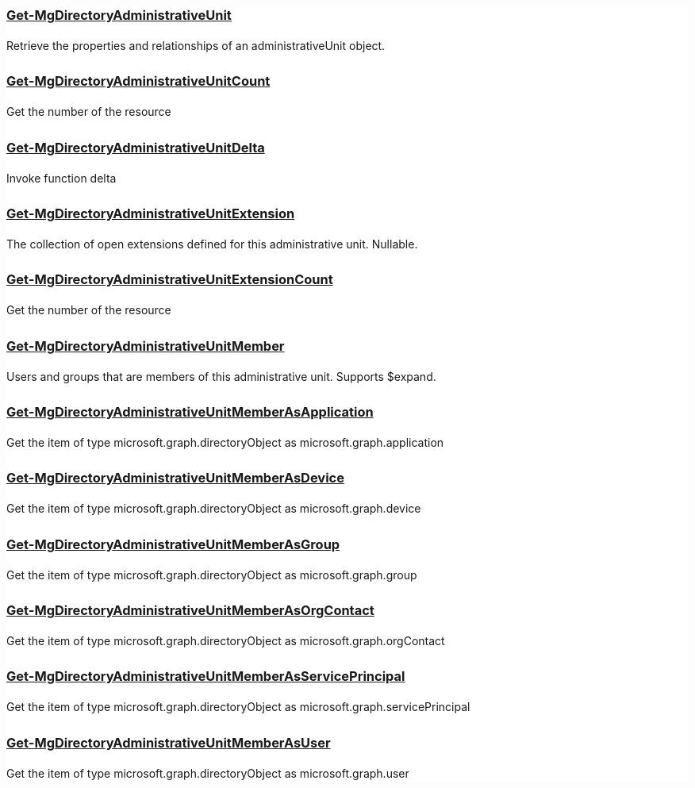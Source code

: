 ### [Get-MgDirectoryAdministrativeUnit](Get-MgDirectoryAdministrativeUnit.md)
Retrieve the properties and relationships of an administrativeUnit object.

### [Get-MgDirectoryAdministrativeUnitCount](Get-MgDirectoryAdministrativeUnitCount.md)
Get the number of the resource

### [Get-MgDirectoryAdministrativeUnitDelta](Get-MgDirectoryAdministrativeUnitDelta.md)
Invoke function delta

### [Get-MgDirectoryAdministrativeUnitExtension](Get-MgDirectoryAdministrativeUnitExtension.md)
The collection of open extensions defined for this administrative unit.
Nullable.

### [Get-MgDirectoryAdministrativeUnitExtensionCount](Get-MgDirectoryAdministrativeUnitExtensionCount.md)
Get the number of the resource

### [Get-MgDirectoryAdministrativeUnitMember](Get-MgDirectoryAdministrativeUnitMember.md)
Users and groups that are members of this administrative unit.
Supports $expand.

### [Get-MgDirectoryAdministrativeUnitMemberAsApplication](Get-MgDirectoryAdministrativeUnitMemberAsApplication.md)
Get the item of type microsoft.graph.directoryObject as microsoft.graph.application

### [Get-MgDirectoryAdministrativeUnitMemberAsDevice](Get-MgDirectoryAdministrativeUnitMemberAsDevice.md)
Get the item of type microsoft.graph.directoryObject as microsoft.graph.device

### [Get-MgDirectoryAdministrativeUnitMemberAsGroup](Get-MgDirectoryAdministrativeUnitMemberAsGroup.md)
Get the item of type microsoft.graph.directoryObject as microsoft.graph.group

### [Get-MgDirectoryAdministrativeUnitMemberAsOrgContact](Get-MgDirectoryAdministrativeUnitMemberAsOrgContact.md)
Get the item of type microsoft.graph.directoryObject as microsoft.graph.orgContact

### [Get-MgDirectoryAdministrativeUnitMemberAsServicePrincipal](Get-MgDirectoryAdministrativeUnitMemberAsServicePrincipal.md)
Get the item of type microsoft.graph.directoryObject as microsoft.graph.servicePrincipal

### [Get-MgDirectoryAdministrativeUnitMemberAsUser](Get-MgDirectoryAdministrativeUnitMemberAsUser.md)
Get the item of type microsoft.graph.directoryObject as microsoft.graph.user
